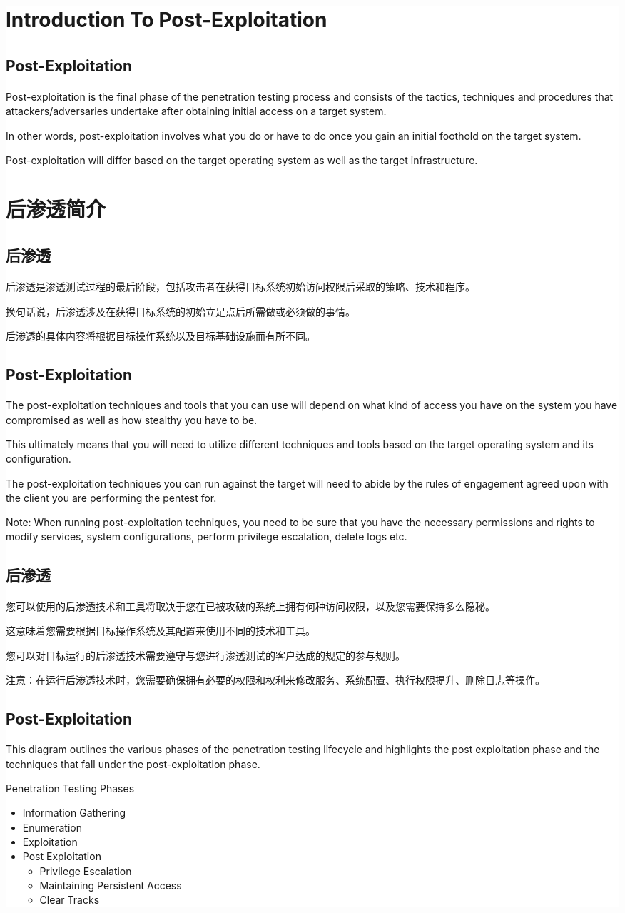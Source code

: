 # Introduction To Post-Exploitation
## Post-Exploitation
Post-exploitation is the final phase of the penetration testing process and consists of the tactics, techniques and procedures that attackers/adversaries undertake after obtaining initial access on a target system.

In other words, post-exploitation involves what you do or have to do once you gain an initial foothold on the target system.

Post-exploitation will differ based on the target operating system as well as the target infrastructure.

# 后渗透简介
## 后渗透
后渗透是渗透测试过程的最后阶段，包括攻击者在获得目标系统初始访问权限后采取的策略、技术和程序。

换句话说，后渗透涉及在获得目标系统的初始立足点后所需做或必须做的事情。

后渗透的具体内容将根据目标操作系统以及目标基础设施而有所不同。

## Post-Exploitation
The post-exploitation techniques and tools that you can use will depend on what kind of access you have on the system you have compromised as well as how stealthy you have to be.

This ultimately means that you will need to utilize different techniques and tools based on the target operating system and its configuration.

The post-exploitation techniques you can run against the target will need to abide by the rules of engagement agreed upon with the client you are performing the pentest for.

Note: When running post-exploitation techniques, you need to be sure that you have the necessary permissions and rights to modify services, system configurations, perform privilege escalation, delete logs etc.

## 后渗透
您可以使用的后渗透技术和工具将取决于您在已被攻破的系统上拥有何种访问权限，以及您需要保持多么隐秘。

这意味着您需要根据目标操作系统及其配置来使用不同的技术和工具。

您可以对目标运行的后渗透技术需要遵守与您进行渗透测试的客户达成的规定的参与规则。

注意：在运行后渗透技术时，您需要确保拥有必要的权限和权利来修改服务、系统配置、执行权限提升、删除日志等操作。 

## Post-Exploitation
This diagram outlines the various phases of the penetration testing lifecycle and highlights the post exploitation phase and the techniques that fall under the post-exploitation phase.

Penetration Testing Phases
* Information Gathering
* Enumeration
* Exploitation
* Post Exploitation
    * Privilege Escalation
    * Maintaining Persistent Access
    * Clear Tracks
